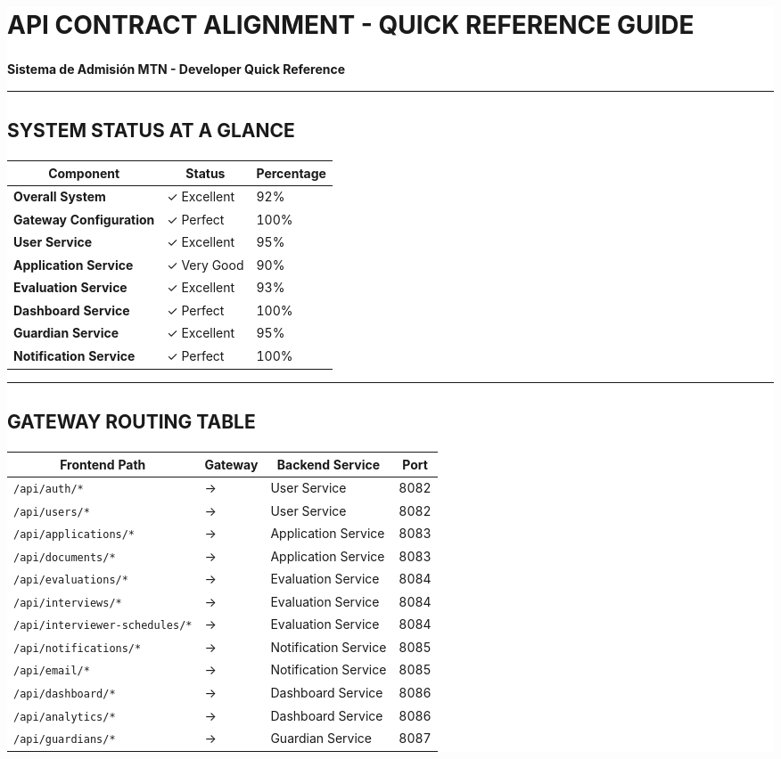 # API CONTRACT ALIGNMENT - QUICK REFERENCE GUIDE

**Sistema de Admisión MTN - Developer Quick Reference**

---

## SYSTEM STATUS AT A GLANCE

| Component | Status | Percentage |
|-----------|--------|------------|
| **Overall System** | ✓ Excellent | 92% |
| **Gateway Configuration** | ✓ Perfect | 100% |
| **User Service** | ✓ Excellent | 95% |
| **Application Service** | ✓ Very Good | 90% |
| **Evaluation Service** | ✓ Excellent | 93% |
| **Dashboard Service** | ✓ Perfect | 100% |
| **Guardian Service** | ✓ Excellent | 95% |
| **Notification Service** | ✓ Perfect | 100% |

---

## GATEWAY ROUTING TABLE

| Frontend Path | Gateway | Backend Service | Port |
|---------------|---------|-----------------|------|
| `/api/auth/*` | → | User Service | 8082 |
| `/api/users/*` | → | User Service | 8082 |
| `/api/applications/*` | → | Application Service | 8083 |
| `/api/documents/*` | → | Application Service | 8083 |
| `/api/evaluations/*` | → | Evaluation Service | 8084 |
| `/api/interviews/*` | → | Evaluation Service | 8084 |
| `/api/interviewer-schedules/*` | → | Evaluation Service | 8084 |
| `/api/notifications/*` | → | Notification Service | 8085 |
| `/api/email/*` | → | Notification Service | 8085 |
| `/api/dashboard/*` | → | Dashboard Service | 8086 |
| `/api/analytics/*` | → | Dashboard Service | 8086 |
| `/api/guardians/*` | → | Guardian Service | 8087 |
